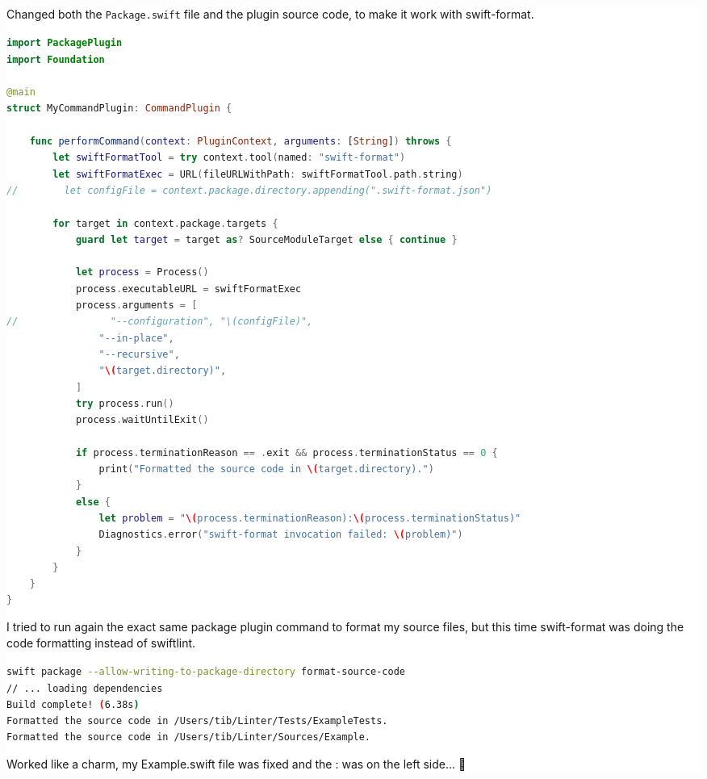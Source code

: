 
Changed both the `Package.swift` file and the plugin source code, to make it work with swift-format.

```swift
import PackagePlugin
import Foundation

@main
struct MyCommandPlugin: CommandPlugin {
    
    func performCommand(context: PluginContext, arguments: [String]) throws {
        let swiftFormatTool = try context.tool(named: "swift-format")
        let swiftFormatExec = URL(fileURLWithPath: swiftFormatTool.path.string)
//        let configFile = context.package.directory.appending(".swift-format.json")
        
        for target in context.package.targets {
            guard let target = target as? SourceModuleTarget else { continue }

            let process = Process()
            process.executableURL = swiftFormatExec
            process.arguments = [
//                "--configuration", "\(configFile)",
                "--in-place",
                "--recursive",
                "\(target.directory)",
            ]
            try process.run()
            process.waitUntilExit()

            if process.terminationReason == .exit && process.terminationStatus == 0 {
                print("Formatted the source code in \(target.directory).")
            }
            else {
                let problem = "\(process.terminationReason):\(process.terminationStatus)"
                Diagnostics.error("swift-format invocation failed: \(problem)")
            }
        }
    }
}
```

I tried to run again the exact same package plugin command to format my source files, but this time swift-format was doing the code formatting instead of swiftlint.

```sh
swift package --allow-writing-to-package-directory format-source-code
// ... loading dependencies
Build complete! (6.38s)
Formatted the source code in /Users/tib/Linter/Tests/ExampleTests.
Formatted the source code in /Users/tib/Linter/Sources/Example.
```

Worked like a charm, my Example.swift file was fixed and the : was on the left side... 🎊
